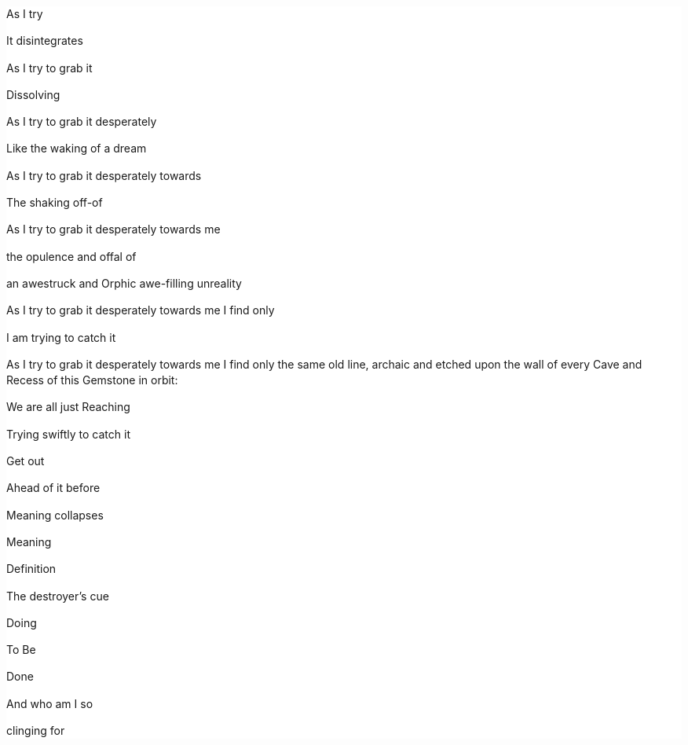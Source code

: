 As I try  

It disintegrates 

As I try to grab it 

Dissolving 

As I try to grab it desperately 

Like the waking of a dream 

As I try to grab it desperately towards 

The shaking off-of

As I try to grab it desperately towards me 

the opulence and offal of

 an awestruck and Orphic awe-filling unreality 

As I try to grab it desperately towards me I find only

I am trying to catch it 

As I try to grab it desperately towards me I find only the same old line, archaic and etched upon the wall of every Cave and Recess of this Gemstone in orbit:

We are all just Reaching



Trying swiftly to catch it 

Get out 

Ahead of it before 

Meaning collapses 

Meaning 

Definition 

The destroyer’s cue

Doing

To Be 

Done 









And who am I so 

clinging for 





